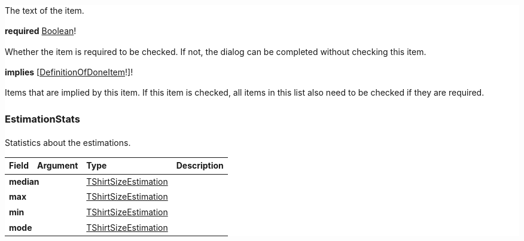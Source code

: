 The text of the item.

</td>
</tr>
<tr>
<td colspan="2" valign="top"><strong>required</strong></td>
<td valign="top"><a href="#boolean">Boolean</a>!</td>
<td>

Whether the item is required to be checked. If not, the dialog can be completed without checking this item.

</td>
</tr>
<tr>
<td colspan="2" valign="top"><strong>implies</strong></td>
<td valign="top">[<a href="#definitionofdoneitem">DefinitionOfDoneItem</a>!]!</td>
<td>

Items that are implied by this item. If this item is checked, all items in this list also need to be checked if they are
required.

</td>
</tr>
</tbody>
</table>

### EstimationStats

Statistics about the estimations.

<table>
<thead>
<tr>
<th align="left">Field</th>
<th align="right">Argument</th>
<th align="left">Type</th>
<th align="left">Description</th>
</tr>
</thead>
<tbody>
<tr>
<td colspan="2" valign="top"><strong>median</strong></td>
<td valign="top"><a href="#tshirtsizeestimation">TShirtSizeEstimation</a></td>
<td></td>
</tr>
<tr>
<td colspan="2" valign="top"><strong>max</strong></td>
<td valign="top"><a href="#tshirtsizeestimation">TShirtSizeEstimation</a></td>
<td></td>
</tr>
<tr>
<td colspan="2" valign="top"><strong>min</strong></td>
<td valign="top"><a href="#tshirtsizeestimation">TShirtSizeEstimation</a></td>
<td></td>
</tr>
<tr>
<td colspan="2" valign="top"><strong>mode</strong></td>
<td valign="top"><a href="#tshirtsizeestimation">TShirtSizeEstimation</a></td>
<td></td>
</tr>
</tbody>
</table>
